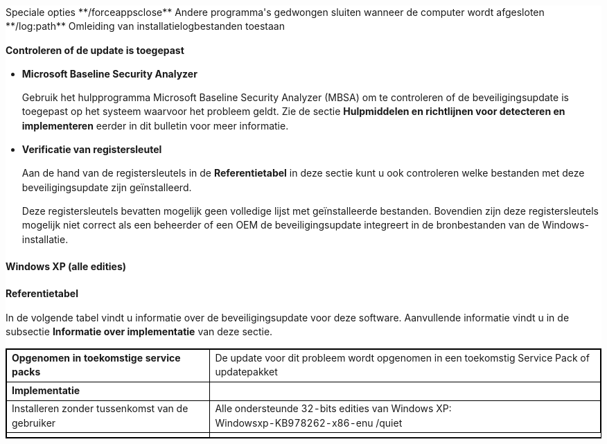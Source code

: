 </td>
</tr>
<tr>
<th colspan="2">
Speciale opties
</th>
</tr>
<tr class="alternateRow">
<td style="border:1px solid black;">
**/forceappsclose**
</td>
<td style="border:1px solid black;">
Andere programma's gedwongen sluiten wanneer de computer wordt afgesloten
</td>
</tr>
<tr>
<td style="border:1px solid black;">
**/log:path**
</td>
<td style="border:1px solid black;">
Omleiding van installatielogbestanden toestaan
</td>
</tr>
</table>
 
**Controleren of de update is toegepast**

-   **Microsoft Baseline Security Analyzer**

    Gebruik het hulpprogramma Microsoft Baseline Security Analyzer (MBSA) om te controleren of de beveiligingsupdate is toegepast op het systeem waarvoor het probleem geldt. Zie de sectie **Hulpmiddelen en richtlijnen voor detecteren en implementeren** eerder in dit bulletin voor meer informatie.

-   **Verificatie van registersleutel**

    Aan de hand van de registersleutels in de **Referentietabel** in deze sectie kunt u ook controleren welke bestanden met deze beveiligingsupdate zijn geïnstalleerd.

    Deze registersleutels bevatten mogelijk geen volledige lijst met geïnstalleerde bestanden. Bovendien zijn deze registersleutels mogelijk niet correct als een beheerder of een OEM de beveiligingsupdate integreert in de bronbestanden van de Windows-installatie.

#### Windows XP (alle edities)

**Referentietabel**

In de volgende tabel vindt u informatie over de beveiligingsupdate voor deze software. Aanvullende informatie vindt u in de subsectie **Informatie over implementatie** van deze sectie.

 
<table style="border:1px solid black;">
<tbody>
<tr class="odd">
<td style="border:1px solid black;"><strong>Opgenomen in toekomstige service packs</strong></td>
<td style="border:1px solid black;">De update voor dit probleem wordt opgenomen in een toekomstig Service Pack of updatepakket</td>
</tr>
<tr class="even">
<td style="border:1px solid black;"><strong>Implementatie</strong></td>
<td style="border:1px solid black;"></td>
</tr>
<tr class="odd">
<td style="border:1px solid black;">Installeren zonder tussenkomst van de gebruiker</td>
<td style="border:1px solid black;">Alle ondersteunde 32-bits edities van Windows XP:<br />
Windowsxp-KB978262-x86-enu /quiet</td>
</tr>
<tr class="even">
<td style="border:1px solid black;"></td>
